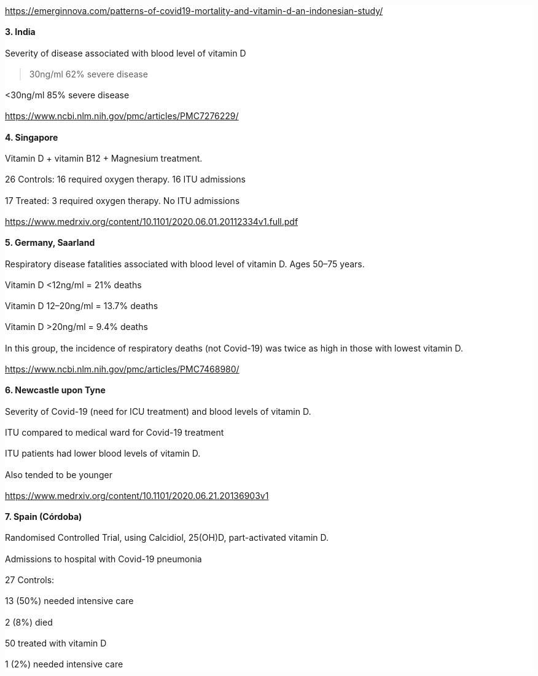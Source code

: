 https://emerginnova.com/patterns-of-covid19-mortality-and-vitamin-d-an-indonesian-study/

 **3. India** 

Severity of disease associated with blood level of vitamin D

>30ng/ml 62% severe disease

<30ng/ml 85% severe disease

https://www.ncbi.nlm.nih.gov/pmc/articles/PMC7276229/

 **4. Singapore** 

Vitamin D + vitamin B12 + Magnesium treatment.

26 Controls: 16 required oxygen therapy. 16  ITU admissions

17 Treated:    3  required oxygen therapy. No ITU admissions

https://www.medrxiv.org/content/10.1101/2020.06.01.20112334v1.full.pdf

 **5. Germany, Saarland** 

Respiratory disease fatalities associated with blood level of vitamin D. Ages 50–75 years.

Vitamin D <12ng/ml = 21% deaths

Vitamin D 12–20ng/ml = 13.7% deaths

Vitamin D >20ng/ml = 9.4% deaths

In this group, the incidence of respiratory deaths (not Covid-19) was twice as high in those with lowest vitamin D.

https://www.ncbi.nlm.nih.gov/pmc/articles/PMC7468980/

 **6. Newcastle upon Tyne** 

Severity of Covid-19 (need for ICU treatment) and blood levels of vitamin D.

ITU compared to medical ward for Covid-19 treatment

ITU patients had lower blood levels of vitamin D.

Also tended to be younger

https://www.medrxiv.org/content/10.1101/2020.06.21.20136903v1

 **7. Spain (Córdoba)** 

Randomised Controlled Trial, using Calcidiol, 25(OH)D, part-activated vitamin D.

Admissions to hospital with Covid-19 pneumonia

27 Controls: 

13 (50%) needed intensive care

2   (8%) died

50 treated with vitamin D

1 (2%) needed intensive care
